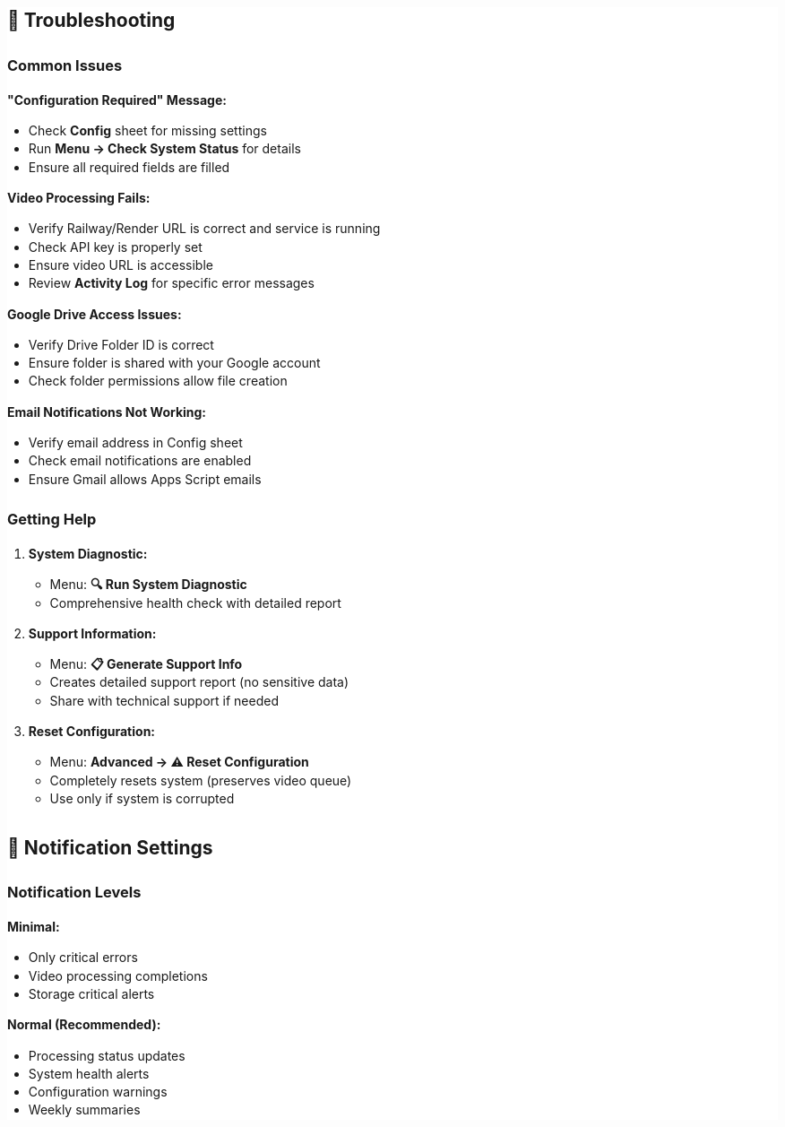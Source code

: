 ## 🔧 Troubleshooting

### Common Issues

**"Configuration Required" Message:**
- Check **Config** sheet for missing settings
- Run **Menu → Check System Status** for details
- Ensure all required fields are filled

**Video Processing Fails:**
- Verify Railway/Render URL is correct and service is running
- Check API key is properly set
- Ensure video URL is accessible
- Review **Activity Log** for specific error messages

**Google Drive Access Issues:**
- Verify Drive Folder ID is correct
- Ensure folder is shared with your Google account
- Check folder permissions allow file creation

**Email Notifications Not Working:**
- Verify email address in Config sheet
- Check email notifications are enabled
- Ensure Gmail allows Apps Script emails

### Getting Help

1. **System Diagnostic:**
   - Menu: **🔍 Run System Diagnostic**
   - Comprehensive health check with detailed report

2. **Support Information:**
   - Menu: **📋 Generate Support Info**
   - Creates detailed support report (no sensitive data)
   - Share with technical support if needed

3. **Reset Configuration:**
   - Menu: **Advanced → ⚠️ Reset Configuration**
   - Completely resets system (preserves video queue)
   - Use only if system is corrupted

## 📧 Notification Settings

### Notification Levels

**Minimal:**
- Only critical errors
- Video processing completions
- Storage critical alerts

**Normal (Recommended):**
- Processing status updates
- System health alerts
- Configuration warnings
- Weekly summaries
